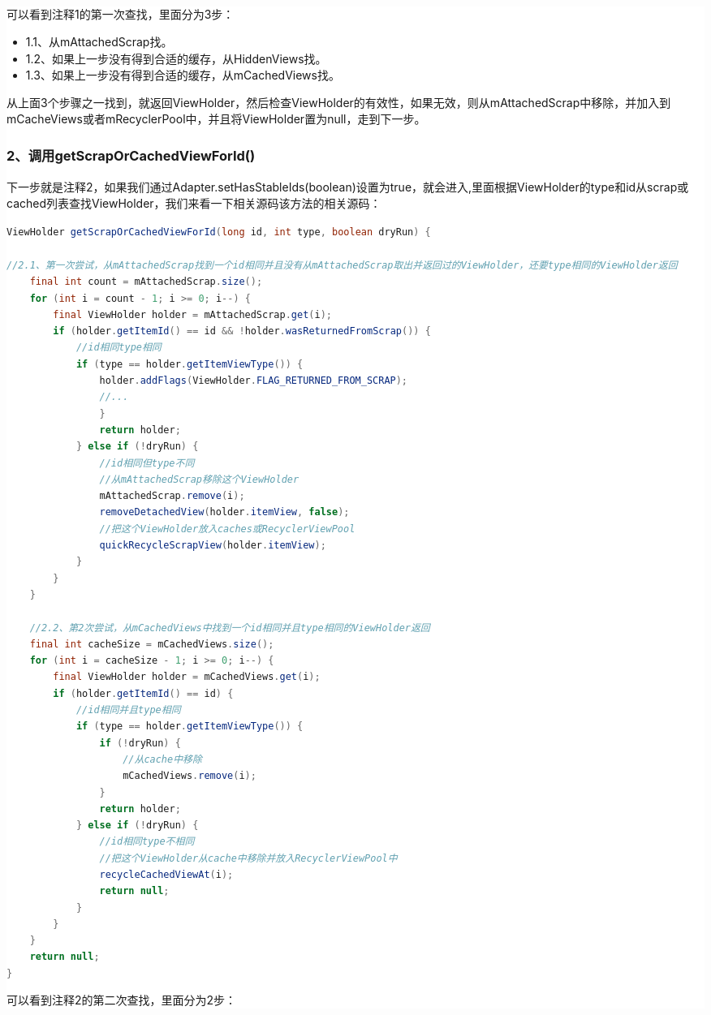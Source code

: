 可以看到注释1的第一次查找，里面分为3步：

* 1.1、从mAttachedScrap找。
* 1.2、如果上一步没有得到合适的缓存，从HiddenViews找。
* 1.3、如果上一步没有得到合适的缓存，从mCachedViews找。

从上面3个步骤之一找到，就返回ViewHolder，然后检查ViewHolder的有效性，如果无效，则从mAttachedScrap中移除，并加入到mCacheViews或者mRecyclerPool中，并且将ViewHolder置为null，走到下一步。

### 2、调用getScrapOrCachedViewForId()

下一步就是注释2，如果我们通过Adapter.setHasStableIds(boolean)设置为true，就会进入,里面根据ViewHolder的type和id从scrap或cached列表查找ViewHolder，我们来看一下相关源码该方法的相关源码：
```java
ViewHolder getScrapOrCachedViewForId(long id, int type, boolean dryRun) {

//2.1、第一次尝试，从mAttachedScrap找到一个id相同并且没有从mAttachedScrap取出并返回过的ViewHolder，还要type相同的ViewHolder返回
    final int count = mAttachedScrap.size();
    for (int i = count - 1; i >= 0; i--) {
        final ViewHolder holder = mAttachedScrap.get(i);
        if (holder.getItemId() == id && !holder.wasReturnedFromScrap()) {
            //id相同type相同
            if (type == holder.getItemViewType()) {
                holder.addFlags(ViewHolder.FLAG_RETURNED_FROM_SCRAP);
                //...
                }
                return holder;
            } else if (!dryRun) {
                //id相同但type不同
                //从mAttachedScrap移除这个ViewHolder
                mAttachedScrap.remove(i);
                removeDetachedView(holder.itemView, false);
                //把这个ViewHolder放入caches或RecyclerViewPool
                quickRecycleScrapView(holder.itemView);
            }
        }
    }
    
    //2.2、第2次尝试，从mCachedViews中找到一个id相同并且type相同的ViewHolder返回
    final int cacheSize = mCachedViews.size();
    for (int i = cacheSize - 1; i >= 0; i--) {
        final ViewHolder holder = mCachedViews.get(i);
        if (holder.getItemId() == id) {
            //id相同并且type相同
            if (type == holder.getItemViewType()) {
                if (!dryRun) {
                    //从cache中移除
                    mCachedViews.remove(i);
                }
                return holder;
            } else if (!dryRun) {
                //id相同type不相同
                //把这个ViewHolder从cache中移除并放入RecyclerViewPool中
                recycleCachedViewAt(i);
                return null;
            }
        }
    }
    return null;
}
```
可以看到注释2的第二次查找，里面分为2步：
